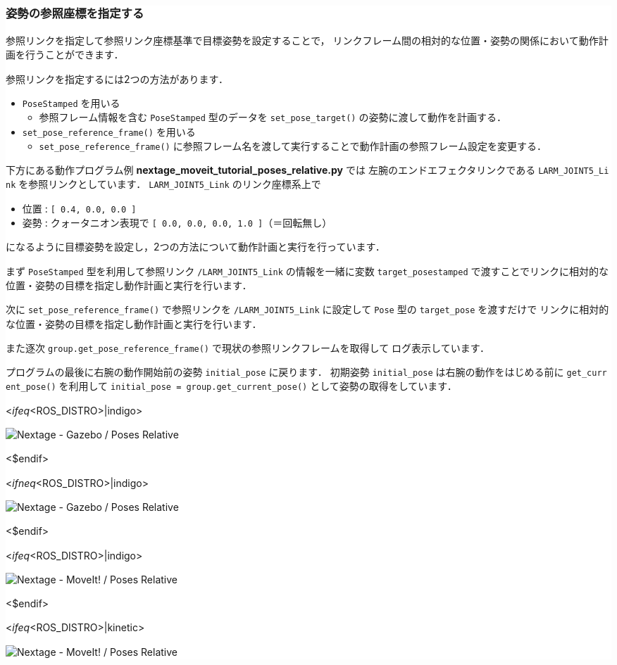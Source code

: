 
### 姿勢の参照座標を指定する

参照リンクを指定して参照リンク座標基準で目標姿勢を設定することで，
リンクフレーム間の相対的な位置・姿勢の関係において動作計画を行うことができます．

参照リンクを指定するには2つの方法があります．

- `PoseStamped` を用いる
  - 参照フレーム情報を含む `PoseStamped` 型のデータを `set_pose_target()` の姿勢に渡して動作を計画する．
- `set_pose_reference_frame()` を用いる
  - `set_pose_reference_frame()` に参照フレーム名を渡して実行することで動作計画の参照フレーム設定を変更する．

下方にある動作プログラム例 **nextage_moveit_tutorial_poses_relative.py** では
左腕のエンドエフェクタリンクである `LARM_JOINT5_Link` を参照リンクとしています．
`LARM_JOINT5_Link` のリンク座標系上で

- 位置 : `[ 0.4, 0.0, 0.0 ]`
- 姿勢 : クォータニオン表現で `[ 0.0, 0.0, 0.0, 1.0 ]`（＝回転無し）

になるように目標姿勢を設定し，2つの方法について動作計画と実行を行っています．

まず `PoseStamped` 型を利用して参照リンク `/LARM_JOINT5_Link` の情報を一緒に変数
`target_posestamped` で渡すことでリンクに相対的な位置・姿勢の目標を指定し動作計画と実行を行います．

次に `set_pose_reference_frame()` で参照リンクを `/LARM_JOINT5_Link` に設定して
`Pose` 型の `target_pose` を渡すだけで
リンクに相対的な位置・姿勢の目標を指定し動作計画と実行を行います．

また逐次 `group.get_pose_reference_frame()` で現状の参照リンクフレームを取得して
ログ表示しています．

プログラムの最後に右腕の動作開始前の姿勢 `initial_pose` に戻ります．
初期姿勢 `initial_pose` は右腕の動作をはじめる前に
`get_current_pose()` を利用して
`initial_pose = group.get_current_pose()` として姿勢の取得をしています．

<$ifeq <$ROS_DISTRO>|indigo>

![Nextage - Gazebo / Poses Relative](images/nextage_gazebo_poses_relative.png)

<$endif>

<$ifneq <$ROS_DISTRO>|indigo>

![Nextage - Gazebo / Poses Relative](images/kinetic/nextage_gazebo_poses_relative.png)

<$endif>

<$ifeq <$ROS_DISTRO>|indigo>

![Nextage - MoveIt! / Poses Relative](images/nextage_moveit_poses_relative.png)

<$endif>

<$ifeq <$ROS_DISTRO>|kinetic>

![Nextage - MoveIt! / Poses Relative](images/kinetic/nextage_moveit_poses_relative.png)


  [1450a59e]: http://wiki.ros.org/rospy/Overview/Time#Sleeping_and_Rates "ROS Wiki - Sleeping and Rates"
  [9a46e9d1]: http://wiki.ros.org/rospy/Overview/Time#Timer "ROS Wiki - Timer"